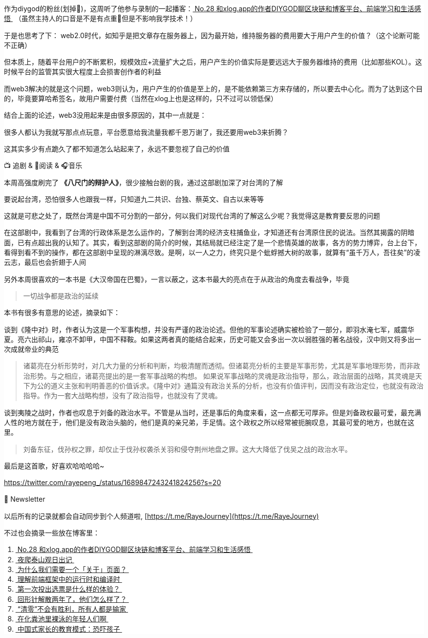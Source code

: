作为diygod的粉丝(划掉🐶)，这周听了他参与录制的一起播客：[ No.28 和xlog.app的作者DIYGOD聊区块链和博客平台、前端学习和生活感悟 ](https://www.xiaoyuzhoufm.com/episode/645a76f67d934b85051081c8) （虽然主持人的口音是不是有点重🤣但是不影响我学技术！）

于是也思考了下：
web2.0时代，如知乎是把文章存在服务器上，因为最开始，维持服务器的费用要大于用户产生的价值？（这个论断可能不正确）

但本质上，随着平台用户的不断累积，规模效应+流量扩大之后，用户产生的价值实际是要远远大于服务器维持的费用（比如那些KOL）。这时候平台的监管其实很大程度上会损害创作者的利益

而web3解决的就是这个问题，web3则认为，用户产生的价值是至上的，是不能依赖第三方来存储的，所以要去中心化。而为了达到这个目的，毕竟要算哈希签名，故用户需要付费（当然在xlog上也是这样的，只不过可以领低保）

结合上面的论述，web3没用起来是由很多原因的，其中一点就是：

很多人都认为我就写那点点玩意，平台愿意给我流量我都千恩万谢了，我还要用web3来折腾？

这其实多少有点跪久了都不知道怎么站起来了，永远不要忽视了自己的价值


 📺 追剧 & 📖阅读 & 🎧音乐

本周高强度刷完了 **《八尺门的辩护人》**，很少接触台剧的我，通过这部剧加深了对台湾的了解

要说起台湾，恐怕很多人也跟我一样，只知道九二共识、台独、蔡英文、自古以来等等

这就是可悲之处了，既然台湾是中国不可分割的一部分，何以我们对现代台湾的了解这么少呢？我觉得这是教育要反思的问题

在这部剧中，我看到了台湾的行政体系是怎么运作的，了解到台湾的经济支柱捕鱼业，才知道还有台湾原住民的说法。当然其揭露的阴暗面，已有点超出我的认知了。其实，看到这部剧的简介的时候，其结局就已经注定了是一个悲情英雄的故事，各方的势力博弈，台上台下，看得到看不到的操作，都在这部剧中呈现的淋漓尽致。是啊，以一人之力，终究只是个蚍蜉撼大树的故事，就算有“虽千万人，吾往矣”的凌云志，最后也会折翅于人间

另外本周很喜欢的一本书是《大汉帝国在巴蜀》，一言以蔽之，这本书最大的亮点在于从政治的角度去看战争，毕竟

> 一切战争都是政治的延续

本书有很多有意思的论述，摘录如下：

谈到《隆中对》时，作者认为这是一个军事构想，并没有严谨的政治论述。但他的军事论述确实被检验了一部分，即羽水淹七军，威震华夏。亮六出祁山，雍凉不卸甲，中国不释鞍。如果这两者真的能结合起来，历史可能又会多出一次以弱胜强的著名战役，汉中则又将多出一次成就帝业的典范

> 诸葛亮在分析形势时，对几大力量的分析和判断，均极清醒而透彻。但诸葛亮分析的主要是军事形势，尤其是军事地理形势，而非政治形势。与之相应，诸葛亮提出的是一套军事战略的构想。
> 如果说军事战略的灵魂是政治指导，那么，政治层面的战略，其灵魂是天下为公的道义主张和判明善恶的价值诉求。《隆中对》通篇没有政治关系的分析，也没有价值评判，因而没有政治定位，也就没有政治指导。作为一套大战略构想，没有了政治指导，也就没有了灵魂。

谈到夷陵之战时，作者也叹息于刘备的政治水平。不管是从当时，还是事后的角度来看，这一点都无可厚非。但是刘备政权最可爱，最充满人性的地方就在于，他们是没有政治头脑的，他们是真的亲兄弟，手足情。这个政权之所以经常被扼腕叹息，其最可爱的地方，也就在这里。

> 刘备东征，伐孙权之罪，却仅止于伐孙权袭杀关羽和侵夺荆州地盘之罪。这大大降低了伐吴之战的政治水平。


最后是这首歌，好喜欢哈哈哈哈~


https://twitter.com/rayepeng_/status/1689847243241824256?s=20


 📮 Newsletter

以后所有的记录就都会自动同步到个人频道啦, [https://t.me/RayeJourney](https://t.me/RayeJourney)

不过也会摘录一些放在博客里：

1. [ No.28 和xlog.app的作者DIYGOD聊区块链和博客平台、前端学习和生活感悟 ](https://www.xiaoyuzhoufm.com/episode/645a76f67d934b85051081c8)
2. [ 夜爬泰山观日出记 ](https://tumutanzi.com/archives/17064)
3. [ 为什么我们需要一个「关于」页面？ ](https://zuofei.net/5058.html)
4. [ 理解前端框架中的运行时和编译时 ](https://wungjyan.xlog.app/runtime-and-compileTime)
5. [ 第一次投出选票是什么样的体验？ ](https://thirdshire.com/post/first-voting-experience-in-canada/)
6. [ 回形针解散两年了，他们怎么样了？ ](https://matters.town/@amateurs/404541-%E5%9B%9E%E5%BD%A2%E9%92%88%E8%A7%A3%E6%95%A3%E4%B8%A4%E5%B9%B4%E4%BA%86-%E4%BB%96%E4%BB%AC%E6%80%8E%E4%B9%88%E6%A0%B7%E4%BA%86-bafybeifvvbkdcloazpuetjghzry7i2guljtqwnak6rfuiyas2v6uggr7gm)
7. [ “清零”不会有胜利，所有人都是输家 ](https://stephenleng.com/zero-covid-policy/)
8. [ 在化粪池里裸泳的年轻人们啊 ](https://www.bilibili.com/video/BV1kz4y1W7hv/?spm_id_from=333.999.0.0)
9. [ 中国式家长的教育模式：恐吓孩子 ](https://www.bilibili.com/video/BV12x4y1X7Eg/?spm_id_from=333.999.0.0)



[]()